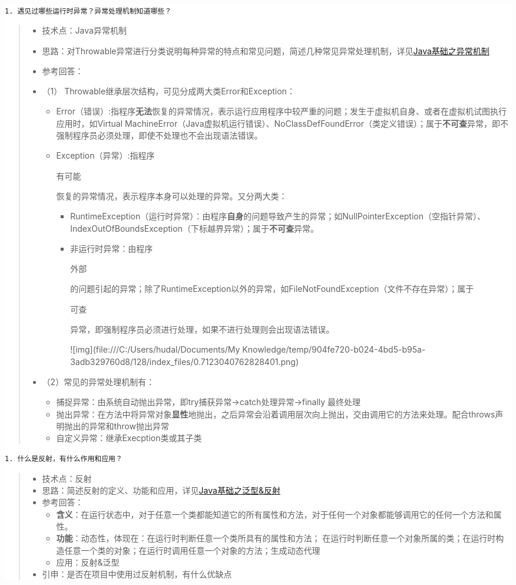 ```
1. 遇见过哪些运行时异常？异常处理机制知道哪些？
```

> - 技术点：Java异常机制
>
> - 思路：对Throwable异常进行分类说明每种异常的特点和常见问题，简述几种常见异常处理机制，详见[Java基础之异常机制](https://www.jianshu.com/p/3718766df5ba)
>
> - 参考回答：
>
> - （1） Throwable继承层次结构，可见分成两大类Error和Exception：
>
>   - Error（错误）:指程序**无法**恢复的异常情况，表示运行应用程序中较严重的问题；发生于虚拟机自身、或者在虚拟机试图执行应用时，如Virtual MachineError（Java虚拟机运行错误）、NoClassDefFoundError（类定义错误）；属于**不可查**异常，即不强制程序员必须处理，即使不处理也不会出现语法错误。
>
>   - Exception（异常）:指程序
>
>     有可能
>
>     恢复的异常情况，表示程序本身可以处理的异常。又分两大类：
>
>     - RuntimeException（运行时异常）：由程序**自身**的问题导致产生的异常；如NullPointerException（空指针异常）、IndexOutOfBoundsException（下标越界异常）；属于**不可查**异常。
>
>     - 非运行时异常：由程序
>
>       外部
>
>       的问题引起的异常；除了RuntimeException以外的异常，如FileNotFoundException（文件不存在异常）；属于
>
>       可查
>
>       异常，即强制程序员必须进行处理，如果不进行处理则会出现语法错误。
>
>       
>
>       ![img](file:///C:/Users/hudal/Documents/My Knowledge/temp/904fe720-b024-4bd5-b95a-3adb329760d8/128/index_files/0.7123040762828401.png)
>
>       
>
> - （2）常见的异常处理机制有：
>
>   - 捕捉异常：由系统自动抛出异常，即try捕获异常->catch处理异常->finally 最终处理
>   - 抛出异常：在方法中将异常对象**显性**地抛出，之后异常会沿着调用层次向上抛出，交由调用它的方法来处理。配合throws声明抛出的异常和throw抛出异常
>   - 自定义异常：继承Execption类或其子类

```
1. 什么是反射，有什么作用和应用？
```

> - 技术点：反射
> - 思路：简述反射的定义、功能和应用，详见[Java基础之泛型&反射](https://www.jianshu.com/p/fcdfb8234b66)
> - 参考回答：
>   - **含义**：在运行状态中，对于任意一个类都能知道它的所有属性和方法，对于任何一个对象都能够调用它的任何一个方法和属性。
>   - **功能**：动态性，体现在：在运行时判断任意一个类所具有的属性和方法； 在运行时判断任意一个对象所属的类；在运行时构造任意一个类的对象；在运行时调用任意一个对象的方法；生成动态代理
>   - 应用：反射&泛型
> - 引申：是否在项目中使用过反射机制，有什么优缺点
